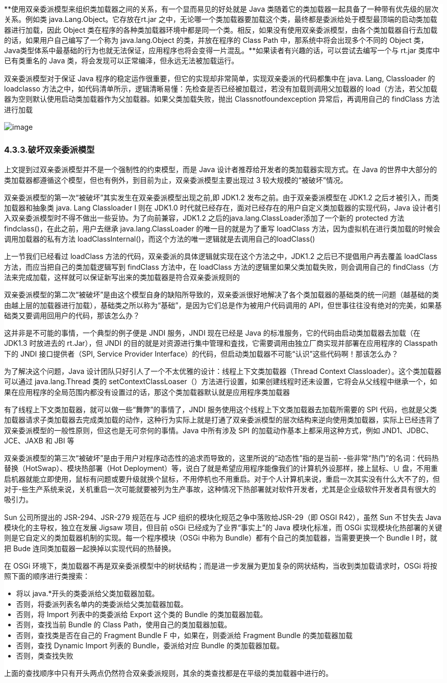 **使用双亲委派模型来组织类加载器之间的关系，有一个显而易见的好处就是 Java 类随着它的类加载器一起具备了一种带有优先级的层次关系。例如类 java.Lang.Object。它存放在rt.jar 之中，无论哪一个类加载器要加载这个类，最终都是委派给处于模型最顶端的启动类加载器进行加载，因此 Object 类在程序的各种类加载器环境中都是同一个类。相反，如果没有使用双亲委派模型，由各个类加载器自行去加载的话，如果用户自己编写了一个称为 java.lang.Object 的类，并放在程序的 Class Path 中，那系统中将会出现多个不同的 Object 类，Java类型体系中最基础的行为也就无法保证，应用程序也将会变得一片混乱。**如果读者有兴趣的话，可以尝试去编写一个与 rt.jar 类库中已有类重名的 Java 类，将会发现可以正常编泽，但永远无法被加载运行。

双亲委派模型对于保证 Java 程序的稳定运作很重要，但它的实现却非常简单，实现双亲委派的代码都集中在 java. Lang, Classloader 的 loadclasso 方法之中，如代码清单所示，逻辑清晰易懂：先检查是否已经被加载过，若没有加载则调用父加载器的 load（方法，若父加载器为空则默认使用启动类加载器作为父加载器。如果父类加载失败，抛出 Classnotfoundexception 异常后，再调用自己的 findClass 方法进行加载

![image](https://clsaa-markdown-imgbed-1252032169.cos.ap-shanghai.myqcloud.com/very-java/2019-03-07-103417.png)

### 4.3.3.破坏双亲委派模型

上文提到过双亲委派模型并不是一个强制性的约束模型，而是 Java 设计者推荐给开发者的类加载器实现方式。在 Java 的世界中大部分的类加载器都遵循这个模型，但也有例外，到目前为止，双亲委派模型主要出现过 3 较大规模的“被破坏”情况。

双亲委派模型的第一次“被破坏”其实发生在双亲委派模型出现之前,即 JDK1.2 发布之前。由于双亲委派模型在 JDK1.2 之后オ被引入，而类加载器和抽象类 java. Lang Classloader I 则在 JDK1.0 时代就已经存在，面对已经存在的用户自定义类加载器的实现代码，Java 设计者引入双亲委派模型时不得不做出一些妥协。为了向前兼容，JDK1.2 之后的java.lang.ClassLoader添加了一个新的 protected 方法 findclass()，在此之前，用户去继承 java.lang.ClassLoader 的唯一目的就是为了重写 loadClass 方法，因为虚拟机在进行类加载的时候会调用加载器的私有方法 loadClassInternal()，而这个方法的唯一逻辑就是去调用自己的loadClass()

上一节我们已经看过 loadClass 方法的代码，双亲委派的具体逻辑就实现在这个方法之中，JDK1.2 之后已不提倡用户再去覆盖 loadClass 方法，而应当把自己的类加载逻辑写到 findClass 方法中，在 loadClass 方法的逻辑里如果父类加载失败，则会调用自己的 findClass（方法来完成加载，这样就可以保证新写出来的类加载器是符合双亲委派规则的

双亲委派模型的第二次“被破坏”是由这个模型自身的缺陷所导致的，双亲委派很好地解决了各个类加载器的基础类的统一问题（越基础的类由越上层的加载器进行加载），基础类之所以称为“基础”，是因为它们总是作为被用户代码调用的 API，但世事往往没有绝对的完美，如果基础类又要调用回用户的代码，那该怎么办？

这并非是不可能的事情，一个典型的例子便是 JNDI 服务，JNDI 现在已经是 Java 的标准服务，它的代码由启动类加载器去加载（在 JDK1.3 时放进去的 rt.Jar），但 JNDI 的目的就是对资源进行集中管理和査找，它需要调用由独立厂商实现并部署在应用程序的 Classpath 下的 JNDI 接口提供者（SPI, Service Provider Interface）的代码，但启动类加载器不可能“认识”这些代码啊！那该怎么办？

为了解决这个问题，Java 设计团队只好引人了一个不太优雅的设计：线程上下文类加载器（Thread Context Classloader）。这个类加载器可以通过 java.lang.Thread 类的 setContextClassLoaser（）方法进行设置，如果创建线程时还未设置，它将会从父线程中继承一个，如果在应用程序的全局范围内都没有设置过的话，那这个类加载器默认就是应用程序类加载器

有了线程上下文类加载器，就可以做一些“舞弊”的事情了，JNDI 服务使用这个线程上下文类加载器去加载所需要的 SPI 代码，也就是父类加载器请求子类加载器去完成类加载的动作，这种行为实际上就是打通了双亲委派模型的层次结构来逆向使用类加载器，实际上已经违背了双亲委派模型的一般性原则，但这也是无可奈何的事情。Java 中所有涉及 SPI 的加载动作基本上都采用这种方式，例如 JND1、JDBC、JCE、JAXB 和 JBI 等

双亲委派模型的第三次“被破坏”是由于用户对程序动态性的追求而导致的，这里所说的“动态性”指的是当前- -些非常“热门”的名词：代码热替换（HotSwap）、模块热部署（Hot Deployment）等，说白了就是希望应用程序能像我们的计算机外设那样，接上鼠标、∪ 盘，不用重启机器就能立即使用，鼠标有问题或要升级就换个鼠标，不用停机也不用重启。对于个人计算机来说，重启一次其实没有什么大不了的，但对于-些生产系统来说，关机重启一次可能就要被列为生产事故，这种情况下热部署就对软件开发者，尤其是企业级软件开发者具有很大的吸引力。

Sun 公司所提出的 JSR-294、JSR-279 规范在与 JCP 组织的模块化规范之争中落败给JSR-29（即 OSGI R42），虽然 Sun 不甘失去 Java 模块化的主导权，独立在发展 Jigsaw 项目，但目前 oSGi 已经成为了业界“事实上”的 Java 模块化标准，而 OSGi 实现模块化热部署的关键则是它自定义的类加载器机制的实现。每一个程序模块（OSGi 中称为 Bundle）都有个自己的类加载器，当需要更换一个 Bundle I 时，就把 Bude 连同类加载器一起换掉以实现代码的热替换。

在 OSGi 环境下，类加载器不再是双亲委派模型中的树状结构；而是进一步发展为更加复杂的网状结构，当收到类加载请求时，OSGi 将按照下面的顺序进行类搜索：

* 将以 java.*开头的类委派给父类加载器加载。
* 否则，将委派列表名单内的类委派给父类加载器加载。
* 否则，将 Import 列表中的类委派给 Export 这个类的 Bundle 的类加载器加载。
* 否则，查找当前 Bundle 的 Class Path，使用自己的类加载器加载。
* 否则，查找类是否在自己的 Fragment Bundle F 中，如果在，则委派给 Fragment Bundle 的类加载器加载
* 否则，查找 Dynamic Import 列表的 Bundle，委派给对应 Bundle 的类加载器加载。
* 否则，类查找失败

上面的查找顺序中只有开头两点仍然符合双亲委派规则，其余的类查找都是在平级的类加载器中进行的。